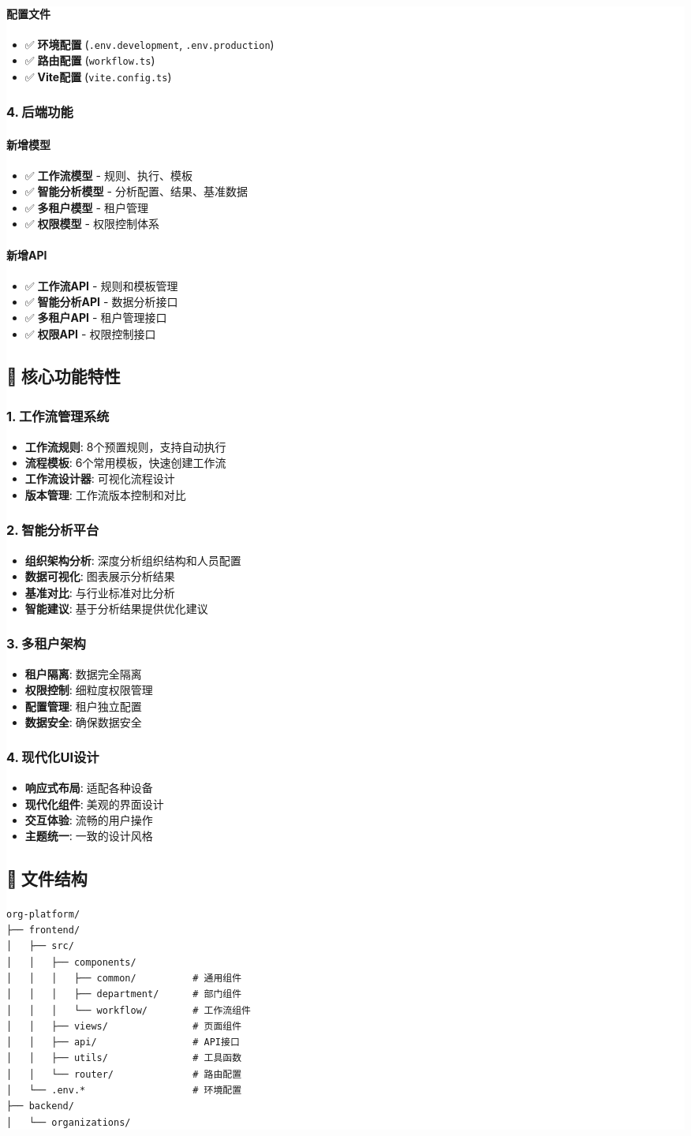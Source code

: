 #### 配置文件
- ✅ **环境配置** (`.env.development`, `.env.production`)
- ✅ **路由配置** (`workflow.ts`)
- ✅ **Vite配置** (`vite.config.ts`)

### 4. 后端功能
#### 新增模型
- ✅ **工作流模型** - 规则、执行、模板
- ✅ **智能分析模型** - 分析配置、结果、基准数据
- ✅ **多租户模型** - 租户管理
- ✅ **权限模型** - 权限控制体系

#### 新增API
- ✅ **工作流API** - 规则和模板管理
- ✅ **智能分析API** - 数据分析接口
- ✅ **多租户API** - 租户管理接口
- ✅ **权限API** - 权限控制接口

## 🎯 核心功能特性

### 1. 工作流管理系统
- **工作流规则**: 8个预置规则，支持自动执行
- **流程模板**: 6个常用模板，快速创建工作流
- **工作流设计器**: 可视化流程设计
- **版本管理**: 工作流版本控制和对比

### 2. 智能分析平台
- **组织架构分析**: 深度分析组织结构和人员配置
- **数据可视化**: 图表展示分析结果
- **基准对比**: 与行业标准对比分析
- **智能建议**: 基于分析结果提供优化建议

### 3. 多租户架构
- **租户隔离**: 数据完全隔离
- **权限控制**: 细粒度权限管理
- **配置管理**: 租户独立配置
- **数据安全**: 确保数据安全

### 4. 现代化UI设计
- **响应式布局**: 适配各种设备
- **现代化组件**: 美观的界面设计
- **交互体验**: 流畅的用户操作
- **主题统一**: 一致的设计风格

## 📁 文件结构

```
org-platform/
├── frontend/
│   ├── src/
│   │   ├── components/
│   │   │   ├── common/          # 通用组件
│   │   │   ├── department/      # 部门组件
│   │   │   └── workflow/        # 工作流组件
│   │   ├── views/               # 页面组件
│   │   ├── api/                 # API接口
│   │   ├── utils/               # 工具函数
│   │   └── router/              # 路由配置
│   └── .env.*                   # 环境配置
├── backend/
│   └── organizations/
```